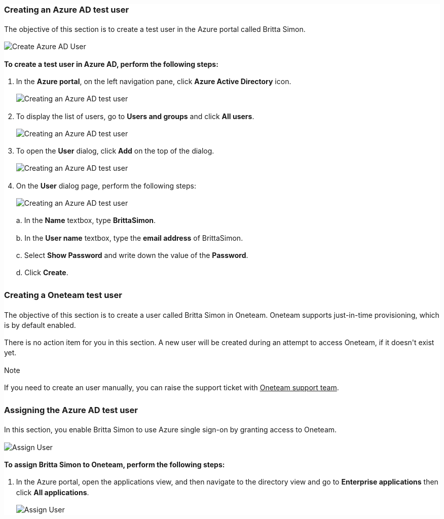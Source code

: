 ### Creating an Azure AD test user
The objective of this section is to create a test user in the Azure portal called Britta Simon.

![Create Azure AD User][100]

**To create a test user in Azure AD, perform the following steps:**

1. In the **Azure portal**, on the left navigation pane, click **Azure Active Directory** icon.

	![Creating an Azure AD test user](./media/active-directory-saas-oneteam-tutorial/create_aaduser_01.png) 

2. To display the list of users, go to **Users and groups** and click **All users**.
	
	![Creating an Azure AD test user](./media/active-directory-saas-oneteam-tutorial/create_aaduser_02.png) 

3. To open the **User** dialog, click **Add** on the top of the dialog.
 
	![Creating an Azure AD test user](./media/active-directory-saas-oneteam-tutorial/create_aaduser_03.png) 

4. On the **User** dialog page, perform the following steps:
 
	![Creating an Azure AD test user](./media/active-directory-saas-oneteam-tutorial/create_aaduser_04.png) 

    a. In the **Name** textbox, type **BrittaSimon**.

    b. In the **User name** textbox, type the **email address** of BrittaSimon.

	c. Select **Show Password** and write down the value of the **Password**.

    d. Click **Create**.
 
### Creating a Oneteam test user

The objective of this section is to create a user called Britta Simon in Oneteam. Oneteam supports just-in-time provisioning, which is by default enabled.

There is no action item for you in this section. A new user will be created during an attempt to access Oneteam, if it doesn't exist yet.

>[!NOTE]
>If you need to create an user manually, you can raise the support ticket with [Oneteam support team](https://support.one-team.com/hc/requests/new).

### Assigning the Azure AD test user

In this section, you enable Britta Simon to use Azure single sign-on by granting access to Oneteam.

![Assign User][200] 

**To assign Britta Simon to Oneteam, perform the following steps:**

1. In the Azure portal, open the applications view, and then navigate to the directory view and go to **Enterprise applications** then click **All applications**.

	![Assign User][201] 


[1]: ./media/active-directory-saas-oneteam-tutorial/tutorial_general_01.png
[2]: ./media/active-directory-saas-oneteam-tutorial/tutorial_general_02.png
[3]: ./media/active-directory-saas-oneteam-tutorial/tutorial_general_03.png
[4]: ./media/active-directory-saas-oneteam-tutorial/tutorial_general_04.png
[100]: ./media/active-directory-saas-oneteam-tutorial/tutorial_general_100.png
[200]: ./media/active-directory-saas-oneteam-tutorial/tutorial_general_200.png
[201]: ./media/active-directory-saas-oneteam-tutorial/tutorial_general_201.png
[202]: ./media/active-directory-saas-oneteam-tutorial/tutorial_general_202.png
[203]: ./media/active-directory-saas-oneteam-tutorial/tutorial_general_203.png